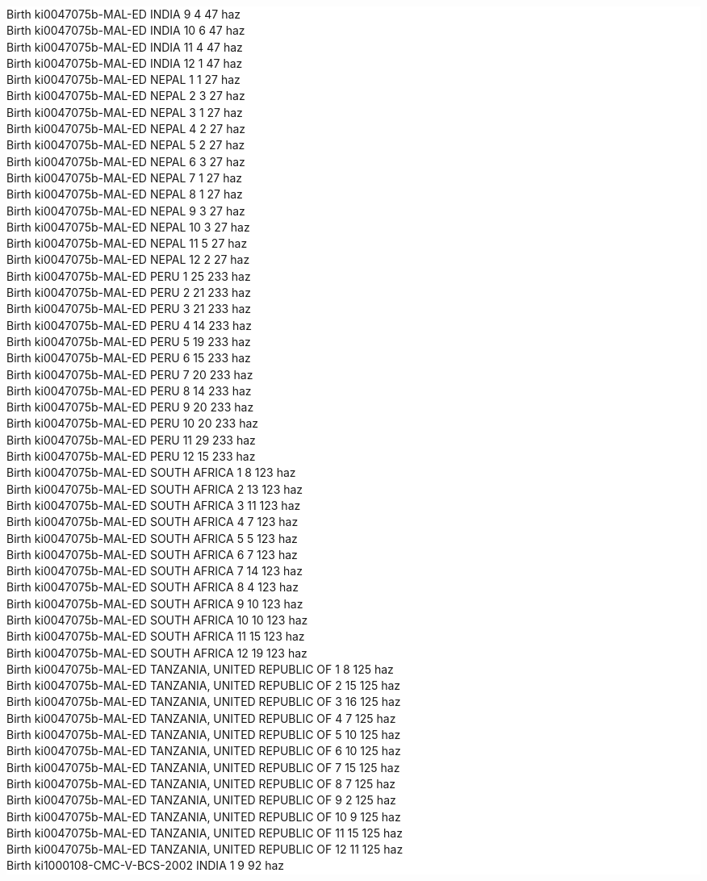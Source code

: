 Birth       ki0047075b-MAL-ED          INDIA                          9             4      47  haz              
Birth       ki0047075b-MAL-ED          INDIA                          10            6      47  haz              
Birth       ki0047075b-MAL-ED          INDIA                          11            4      47  haz              
Birth       ki0047075b-MAL-ED          INDIA                          12            1      47  haz              
Birth       ki0047075b-MAL-ED          NEPAL                          1             1      27  haz              
Birth       ki0047075b-MAL-ED          NEPAL                          2             3      27  haz              
Birth       ki0047075b-MAL-ED          NEPAL                          3             1      27  haz              
Birth       ki0047075b-MAL-ED          NEPAL                          4             2      27  haz              
Birth       ki0047075b-MAL-ED          NEPAL                          5             2      27  haz              
Birth       ki0047075b-MAL-ED          NEPAL                          6             3      27  haz              
Birth       ki0047075b-MAL-ED          NEPAL                          7             1      27  haz              
Birth       ki0047075b-MAL-ED          NEPAL                          8             1      27  haz              
Birth       ki0047075b-MAL-ED          NEPAL                          9             3      27  haz              
Birth       ki0047075b-MAL-ED          NEPAL                          10            3      27  haz              
Birth       ki0047075b-MAL-ED          NEPAL                          11            5      27  haz              
Birth       ki0047075b-MAL-ED          NEPAL                          12            2      27  haz              
Birth       ki0047075b-MAL-ED          PERU                           1            25     233  haz              
Birth       ki0047075b-MAL-ED          PERU                           2            21     233  haz              
Birth       ki0047075b-MAL-ED          PERU                           3            21     233  haz              
Birth       ki0047075b-MAL-ED          PERU                           4            14     233  haz              
Birth       ki0047075b-MAL-ED          PERU                           5            19     233  haz              
Birth       ki0047075b-MAL-ED          PERU                           6            15     233  haz              
Birth       ki0047075b-MAL-ED          PERU                           7            20     233  haz              
Birth       ki0047075b-MAL-ED          PERU                           8            14     233  haz              
Birth       ki0047075b-MAL-ED          PERU                           9            20     233  haz              
Birth       ki0047075b-MAL-ED          PERU                           10           20     233  haz              
Birth       ki0047075b-MAL-ED          PERU                           11           29     233  haz              
Birth       ki0047075b-MAL-ED          PERU                           12           15     233  haz              
Birth       ki0047075b-MAL-ED          SOUTH AFRICA                   1             8     123  haz              
Birth       ki0047075b-MAL-ED          SOUTH AFRICA                   2            13     123  haz              
Birth       ki0047075b-MAL-ED          SOUTH AFRICA                   3            11     123  haz              
Birth       ki0047075b-MAL-ED          SOUTH AFRICA                   4             7     123  haz              
Birth       ki0047075b-MAL-ED          SOUTH AFRICA                   5             5     123  haz              
Birth       ki0047075b-MAL-ED          SOUTH AFRICA                   6             7     123  haz              
Birth       ki0047075b-MAL-ED          SOUTH AFRICA                   7            14     123  haz              
Birth       ki0047075b-MAL-ED          SOUTH AFRICA                   8             4     123  haz              
Birth       ki0047075b-MAL-ED          SOUTH AFRICA                   9            10     123  haz              
Birth       ki0047075b-MAL-ED          SOUTH AFRICA                   10           10     123  haz              
Birth       ki0047075b-MAL-ED          SOUTH AFRICA                   11           15     123  haz              
Birth       ki0047075b-MAL-ED          SOUTH AFRICA                   12           19     123  haz              
Birth       ki0047075b-MAL-ED          TANZANIA, UNITED REPUBLIC OF   1             8     125  haz              
Birth       ki0047075b-MAL-ED          TANZANIA, UNITED REPUBLIC OF   2            15     125  haz              
Birth       ki0047075b-MAL-ED          TANZANIA, UNITED REPUBLIC OF   3            16     125  haz              
Birth       ki0047075b-MAL-ED          TANZANIA, UNITED REPUBLIC OF   4             7     125  haz              
Birth       ki0047075b-MAL-ED          TANZANIA, UNITED REPUBLIC OF   5            10     125  haz              
Birth       ki0047075b-MAL-ED          TANZANIA, UNITED REPUBLIC OF   6            10     125  haz              
Birth       ki0047075b-MAL-ED          TANZANIA, UNITED REPUBLIC OF   7            15     125  haz              
Birth       ki0047075b-MAL-ED          TANZANIA, UNITED REPUBLIC OF   8             7     125  haz              
Birth       ki0047075b-MAL-ED          TANZANIA, UNITED REPUBLIC OF   9             2     125  haz              
Birth       ki0047075b-MAL-ED          TANZANIA, UNITED REPUBLIC OF   10            9     125  haz              
Birth       ki0047075b-MAL-ED          TANZANIA, UNITED REPUBLIC OF   11           15     125  haz              
Birth       ki0047075b-MAL-ED          TANZANIA, UNITED REPUBLIC OF   12           11     125  haz              
Birth       ki1000108-CMC-V-BCS-2002   INDIA                          1             9      92  haz              
